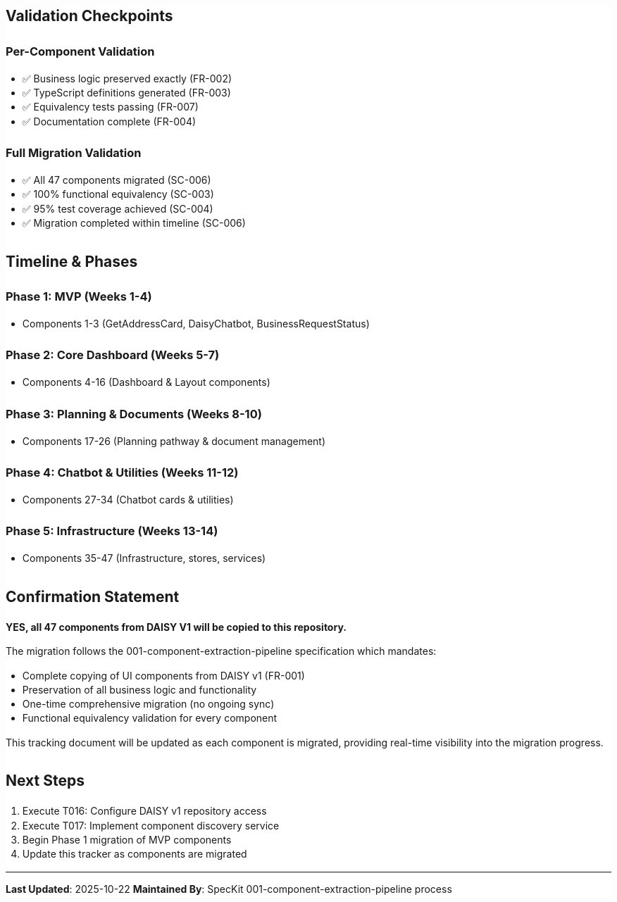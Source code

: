 ## Validation Checkpoints

### Per-Component Validation
- ✅ Business logic preserved exactly (FR-002)
- ✅ TypeScript definitions generated (FR-003)
- ✅ Equivalency tests passing (FR-007)
- ✅ Documentation complete (FR-004)

### Full Migration Validation
- ✅ All 47 components migrated (SC-006)
- ✅ 100% functional equivalency (SC-003)
- ✅ 95% test coverage achieved (SC-004)
- ✅ Migration completed within timeline (SC-006)

## Timeline & Phases

### Phase 1: MVP (Weeks 1-4)
- Components 1-3 (GetAddressCard, DaisyChatbot, BusinessRequestStatus)

### Phase 2: Core Dashboard (Weeks 5-7)
- Components 4-16 (Dashboard & Layout components)

### Phase 3: Planning & Documents (Weeks 8-10)
- Components 17-26 (Planning pathway & document management)

### Phase 4: Chatbot & Utilities (Weeks 11-12)
- Components 27-34 (Chatbot cards & utilities)

### Phase 5: Infrastructure (Weeks 13-14)
- Components 35-47 (Infrastructure, stores, services)

## Confirmation Statement

**YES, all 47 components from DAISY V1 will be copied to this repository.**

The migration follows the 001-component-extraction-pipeline specification which mandates:
- Complete copying of UI components from DAISY v1 (FR-001)
- Preservation of all business logic and functionality
- One-time comprehensive migration (no ongoing sync)
- Functional equivalency validation for every component

This tracking document will be updated as each component is migrated, providing real-time visibility into the migration progress.

## Next Steps

1. Execute T016: Configure DAISY v1 repository access
2. Execute T017: Implement component discovery service
3. Begin Phase 1 migration of MVP components
4. Update this tracker as components are migrated

---

**Last Updated**: 2025-10-22
**Maintained By**: SpecKit 001-component-extraction-pipeline process
